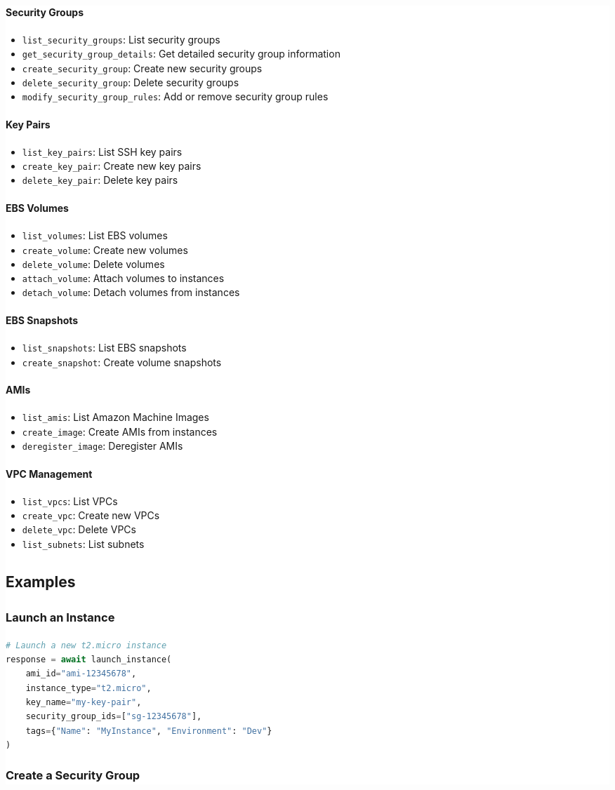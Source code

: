 #### Security Groups
- `list_security_groups`: List security groups
- `get_security_group_details`: Get detailed security group information
- `create_security_group`: Create new security groups
- `delete_security_group`: Delete security groups
- `modify_security_group_rules`: Add or remove security group rules

#### Key Pairs
- `list_key_pairs`: List SSH key pairs
- `create_key_pair`: Create new key pairs
- `delete_key_pair`: Delete key pairs

#### EBS Volumes
- `list_volumes`: List EBS volumes
- `create_volume`: Create new volumes
- `delete_volume`: Delete volumes
- `attach_volume`: Attach volumes to instances
- `detach_volume`: Detach volumes from instances

#### EBS Snapshots
- `list_snapshots`: List EBS snapshots
- `create_snapshot`: Create volume snapshots

#### AMIs
- `list_amis`: List Amazon Machine Images
- `create_image`: Create AMIs from instances
- `deregister_image`: Deregister AMIs

#### VPC Management
- `list_vpcs`: List VPCs
- `create_vpc`: Create new VPCs
- `delete_vpc`: Delete VPCs
- `list_subnets`: List subnets

## Examples

### Launch an Instance

```python
# Launch a new t2.micro instance
response = await launch_instance(
    ami_id="ami-12345678",
    instance_type="t2.micro",
    key_name="my-key-pair",
    security_group_ids=["sg-12345678"],
    tags={"Name": "MyInstance", "Environment": "Dev"}
)
```

### Create a Security Group
